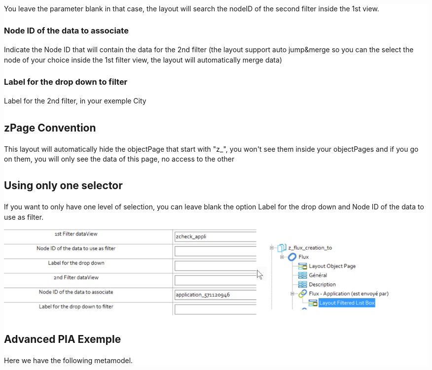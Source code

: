 You leave the parameter blank in that case, the layout will search the nodeID of the second filter inside the 1st view.

### Node ID of the data to associate

Indicate the Node ID that will contain the data for the 2nd filter (the layout support auto jump&merge so you can the select the node of your choice inside the 1st filter view, the layout will automatically merge data)

### Label for the drop down to filter

Label for the 2nd filter, in your exemple City

## zPage Convention

This layout will automatically hide the objectPage that start with "z_", you won't see them inside your objectPages and if you go on them, you will only see the data of this page, no access to the other


## Using only one selector

If you want to only have one level of selection, you can leave blank the option Label for the drop down and Node ID of the data to use as filter.

<img src="https://raw.githubusercontent.com/JGrndn/cwLayoutFilteredListBox/master/screen/oneleve.png" alt="Drawing" style="width: 95%;"/>


## Advanced PIA Exemple

Here we have the following metamodel.

